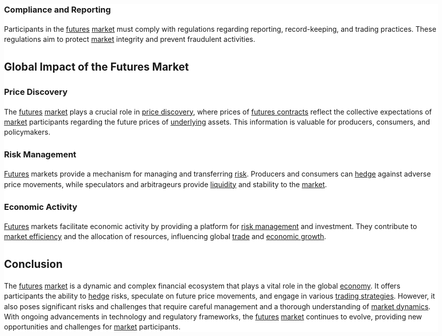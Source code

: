 ### Compliance and Reporting

Participants in the [futures](../f/futures.md) [market](../m/market.md) must comply with regulations regarding reporting, record-keeping, and trading practices. These regulations aim to protect [market](../m/market.md) integrity and prevent fraudulent activities.

## Global Impact of the Futures Market

### Price Discovery

The [futures](../f/futures.md) [market](../m/market.md) plays a crucial role in [price discovery](../p/price_discovery.md), where prices of [futures contracts](../f/futures_contracts.md) reflect the collective expectations of [market](../m/market.md) participants regarding the future prices of [underlying](../u/underlying.md) assets. This information is valuable for producers, consumers, and policymakers.

### Risk Management

[Futures](../f/futures.md) markets provide a mechanism for managing and transferring [risk](../r/risk.md). Producers and consumers can [hedge](../h/hedge.md) against adverse price movements, while speculators and arbitrageurs provide [liquidity](../l/liquidity.md) and stability to the [market](../m/market.md).

### Economic Activity

[Futures](../f/futures.md) markets facilitate economic activity by providing a platform for [risk management](../r/risk_management.md) and investment. They contribute to [market efficiency](../m/market_efficiency.md) and the allocation of resources, influencing global [trade](../t/trade.md) and [economic growth](../e/economic_growth.md).

## Conclusion

The [futures](../f/futures.md) [market](../m/market.md) is a dynamic and complex financial ecosystem that plays a vital role in the global [economy](../e/economy.md). It offers participants the ability to [hedge](../h/hedge.md) risks, speculate on future price movements, and engage in various [trading strategies](../t/trading_strategies.md). However, it also poses significant risks and challenges that require careful management and a thorough understanding of [market dynamics](../m/market_dynamics.md). With ongoing advancements in technology and regulatory frameworks, the [futures](../f/futures.md) [market](../m/market.md) continues to evolve, providing new opportunities and challenges for [market](../m/market.md) participants.